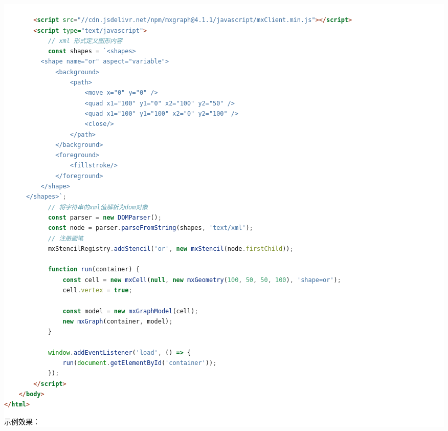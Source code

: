 ```html

		<script src="//cdn.jsdelivr.net/npm/mxgraph@4.1.1/javascript/mxClient.min.js"></script>
		<script type="text/javascript">
			// xml 形式定义图形内容
			const shapes = `<shapes>
          <shape name="or" aspect="variable">
              <background>
                  <path>
                      <move x="0" y="0" />
                      <quad x1="100" y1="0" x2="100" y2="50" />
                      <quad x1="100" y1="100" x2="0" y2="100" />
                      <close/>
                  </path>
              </background>
              <foreground>
                  <fillstroke/>
              </foreground>
          </shape>
      </shapes>`;
			// 将字符串的xml值解析为dom对象
			const parser = new DOMParser();
			const node = parser.parseFromString(shapes, 'text/xml');
			// 注册画笔
			mxStencilRegistry.addStencil('or', new mxStencil(node.firstChild));

			function run(container) {
				const cell = new mxCell(null, new mxGeometry(100, 50, 50, 100), 'shape=or');
				cell.vertex = true;

				const model = new mxGraphModel(cell);
				new mxGraph(container, model);
			}

			window.addEventListener('load', () => {
				run(document.getElementById('container'));
			});
		</script>
	</body>
</html>
```

示例效果：

